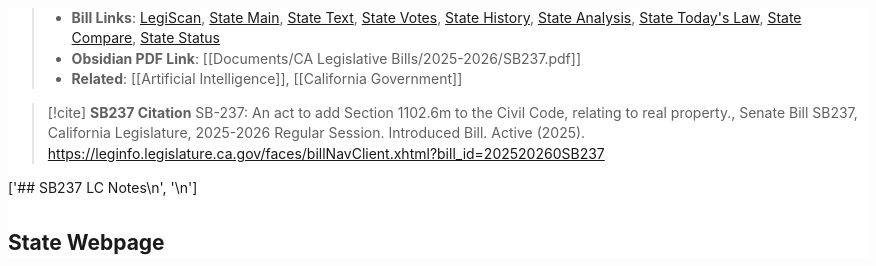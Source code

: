 >- **Bill Links**: [LegiScan](https://legiscan.com/CA/bill/SB237/2025), [State Main](https://leginfo.legislature.ca.gov/faces/billNavClient.xhtml?bill_id=202520260SB237), [State Text](https://leginfo.legislature.ca.gov/faces/billTextClient.xhtml?bill_id=202520260SB237), [State Votes](https://leginfo.legislature.ca.gov/faces/billVotesClient.xhtml?bill_id=202520260SB237), [State History](https://leginfo.legislature.ca.gov/faces/billHistoryClient.xhtml?bill_id=202520260SB237), [State Analysis](https://leginfo.legislature.ca.gov/faces/billAnalysisClient.xhtml?bill_id=202520260SB237), [State Today's Law](https://leginfo.legislature.ca.gov/faces/billCompareClient.xhtml?bill_id=202520260SB237&showamends=false), [State Compare](https://leginfo.legislature.ca.gov/faces/billVersionsCompareClient.xhtml?bill_id=202520260SB237), [State Status](https://leginfo.legislature.ca.gov/faces/billStatusClient.xhtml?bill_id=202520260SB237)
>- **Obsidian PDF Link**: [[Documents/CA Legislative Bills/2025-2026/SB237.pdf]]
>- **Related**: [[Artificial Intelligence]], [[California Government]]

>[!cite] **SB237 Citation**
> SB-237: An act to add Section 1102.6m to the Civil Code, relating to real property., Senate Bill SB237, California Legislature, 2025-2026 Regular Session. Introduced Bill. Active (2025). https://leginfo.legislature.ca.gov/faces/billNavClient.xhtml?bill_id=202520260SB237


['## SB237 LC Notes\n', '\n']

## State Webpage

<iframe src="https://leginfo.legislature.ca.gov/faces/billNavClient.xhtml?bill_id=202520260SB237" allow="fullscreen" allowfullscreen="" style="height: 100%;width:100%;aspect-ratio: 16/ 10;"</iframe>
